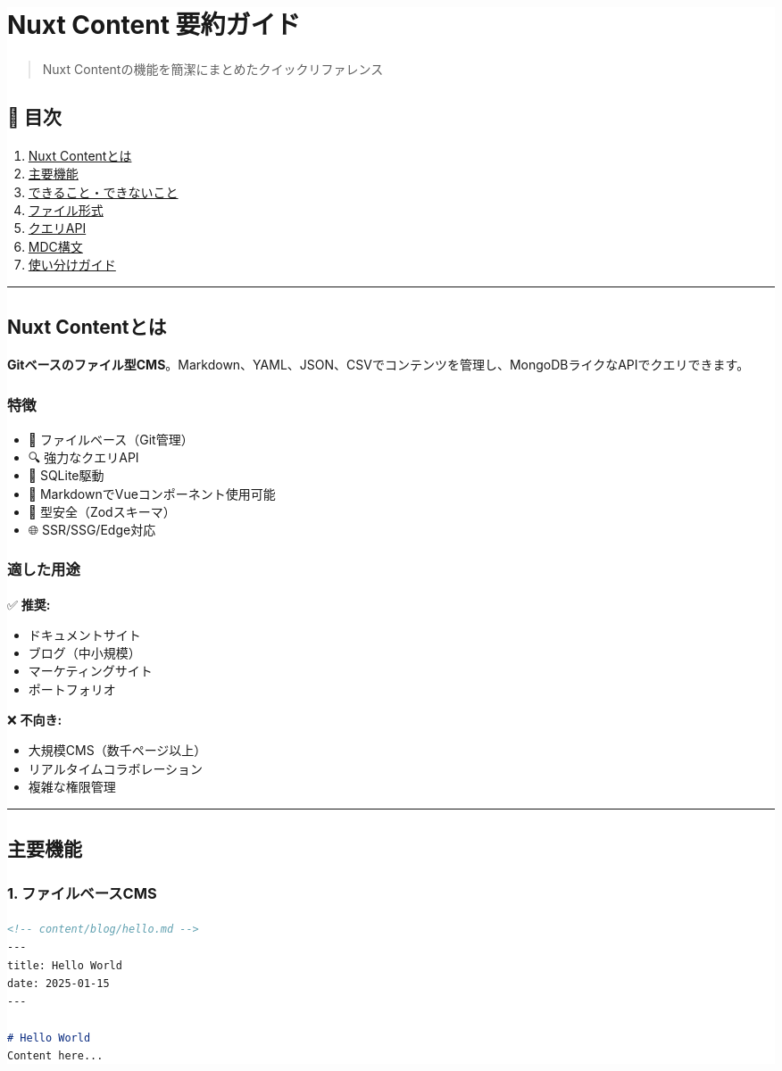 # Nuxt Content 要約ガイド

> Nuxt Contentの機能を簡潔にまとめたクイックリファレンス

## 📖 目次

1. [Nuxt Contentとは](#nuxt-contentとは)
2. [主要機能](#主要機能)
3. [できること・できないこと](#できることできないこと)
4. [ファイル形式](#ファイル形式)
5. [クエリAPI](#クエリapi)
6. [MDC構文](#mdc構文)
7. [使い分けガイド](#使い分けガイド)

---

## Nuxt Contentとは

**Gitベースのファイル型CMS**。Markdown、YAML、JSON、CSVでコンテンツを管理し、MongoDBライクなAPIでクエリできます。

### 特徴

- 📁 ファイルベース（Git管理）
- 🔍 強力なクエリAPI
- 💾 SQLite駆動
- 🎨 MarkdownでVueコンポーネント使用可能
- 🎯 型安全（Zodスキーマ）
- 🌐 SSR/SSG/Edge対応

### 適した用途

✅ **推奨:**
- ドキュメントサイト
- ブログ（中小規模）
- マーケティングサイト
- ポートフォリオ

❌ **不向き:**
- 大規模CMS（数千ページ以上）
- リアルタイムコラボレーション
- 複雑な権限管理

---

## 主要機能

### 1. ファイルベースCMS

```markdown
<!-- content/blog/hello.md -->
---
title: Hello World
date: 2025-01-15
---

# Hello World
Content here...
```
